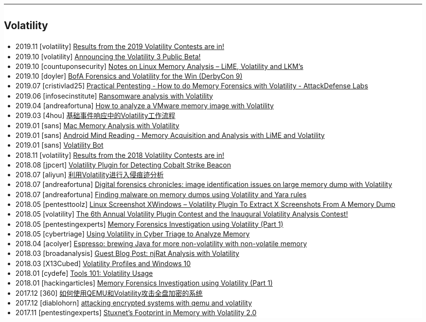 
***


## <a id="bc6550163d1995f3ce6323404e2cec28"></a>Volatility


- 2019.11 [volatility] [Results from the 2019 Volatility Contests are in!](https://volatility-labs.blogspot.com/2019/11/results-from-2019-volatility-contests.html)
- 2019.10 [volatility] [Announcing the Volatility 3 Public Beta!](https://volatility-labs.blogspot.com/2019/10/announcing-volatility-3-public-beta.html)
- 2019.10 [countuponsecurity] [Notes on Linux Memory Analysis – LiME, Volatility and LKM’s](https://countuponsecurity.com/2019/10/14/notes-on-linux-memory-analysis-lime-volatility-and-lkms/)
- 2019.10 [doyler] [BofA Forensics and Volatility for the Win (DerbyCon 9)](https://www.doyler.net/security-not-included/bofa-forensics-derbycon-9-ctf)
- 2019.07 [cristivlad25] [Practical Pentesting - How to do Memory Forensics with Volatility - AttackDefense Labs](https://www.youtube.com/watch?v=epPEA6Cw3_Q)
- 2019.06 [infosecinstitute] [Ransomware analysis with Volatility](https://resources.infosecinstitute.com/ransomware-analysis-with-volatility/)
- 2019.04 [andreafortuna] [How to analyze a VMware memory image with Volatility](https://www.andreafortuna.org/2019/04/03/how-to-analyze-a-vmware-memory-image-with-volatility/)
- 2019.03 [4hou] [基础事件响应中的Volatility工作流程](https://www.4hou.com/web/16598.html)
- 2019.01 [sans] [Mac Memory Analysis with Volatility](https://www.sans.org/cyber-security-summit/archives/file/summit_archive_1493741844.pdf)
- 2019.01 [sans] [Android Mind Reading - Memory Acquisition and Analysis with LiME and Volatility](https://www.sans.org/cyber-security-summit/archives/file/summit_archive_1493741700.pdf)
- 2019.01 [sans] [Volatility Bot](https://www.sans.org/cyber-security-summit/archives/file/summit_archive_1492186622.pdf)
- 2018.11 [volatility] [Results from the 2018 Volatility Contests are in!](https://volatility-labs.blogspot.com/2018/11/results-from-annual-2018-volatility-contests.html)
- 2018.08 [jpcert] [Volatility Plugin for Detecting Cobalt Strike Beacon](https://blog.jpcert.or.jp/2018/08/volatility-plugin-for-detecting-cobalt-strike-beacon.html)
- 2018.07 [aliyun] [利用Volatility进行入侵痕迹分析](https://xz.aliyun.com/t/2497)
- 2018.07 [andreafortuna] [Digital forensics chronicles: image identification issues on large memory dump with Volatility](https://www.andreafortuna.org/dfir/digital-forensics-chronicles-image-identification-issues-on-large-memory-dump-with-volatility/)
- 2018.07 [andreafortuna] [Finding malware on memory dumps using Volatility and Yara rules](https://www.andreafortuna.org/dfir/finding-malware-on-memory-dumps-using-volatility-and-yara-rules/)
- 2018.05 [pentesttoolz] [Linux Screenshot XWindows – Volatility Plugin To Extract X Screenshots From A Memory Dump](https://pentesttoolz.com/2018/05/22/linux-screenshot-xwindows-volatility-plugin-to-extract-x-screenshots-from-a-memory-dump/)
- 2018.05 [volatility] [The 6th Annual Volatility Plugin Contest and the Inaugural Volatility Analysis Contest!](https://volatility-labs.blogspot.com/2018/05/the-6th-annual-volatility-plugin.html)
- 2018.05 [pentestingexperts] [Memory Forensics Investigation using Volatility (Part 1)](http://www.pentestingexperts.com/memory-forensics-investigation-using-volatility-part-1/)
- 2018.05 [cybertriage] [Using Volatility in Cyber Triage to Analyze Memory](https://www.cybertriage.com/2018/using-volatility-in-cyber-triage/)
- 2018.04 [acolyer] [Espresso: brewing Java for more non-volatility with non-volatile memory](https://blog.acolyer.org/2018/04/25/espresso-brewing-java-for-more-non-volatility-with-non-volatile-memory/)
- 2018.03 [broadanalysis] [Guest Blog Post: njRat Analysis with Volatility](http://www.broadanalysis.com/2018/03/25/guest-blog-post-njrat-analysis-with-volatility/)
- 2018.03 [X13Cubed] [Volatility Profiles and Windows 10](https://www.youtube.com/watch?v=Us1gbPqtdtY)
- 2018.01 [cydefe] [Tools 101: Volatility Usage](http://www.cydefe.com/podcast/2018/1/30/tools-101-volatility-usage)
- 2018.01 [hackingarticles] [Memory Forensics Investigation using Volatility (Part 1)](http://www.hackingarticles.in/memory-forensics-investigation-using-volatility-part-1/)
- 2017.12 [360] [如何使用QEMU和Volatility攻击全盘加密的系统](https://www.anquanke.com/post/id/90794/)
- 2017.12 [diablohorn] [attacking encrypted systems with qemu and volatility](https://diablohorn.com/2017/12/12/attacking-encrypted-systems-with-qemu-and-volatility/)
- 2017.11 [pentestingexperts] [Stuxnet’s Footprint in Memory with Volatility 2.0](http://www.pentestingexperts.com/stuxnets-footprint-in-memory-with-volatility-2-0/)
